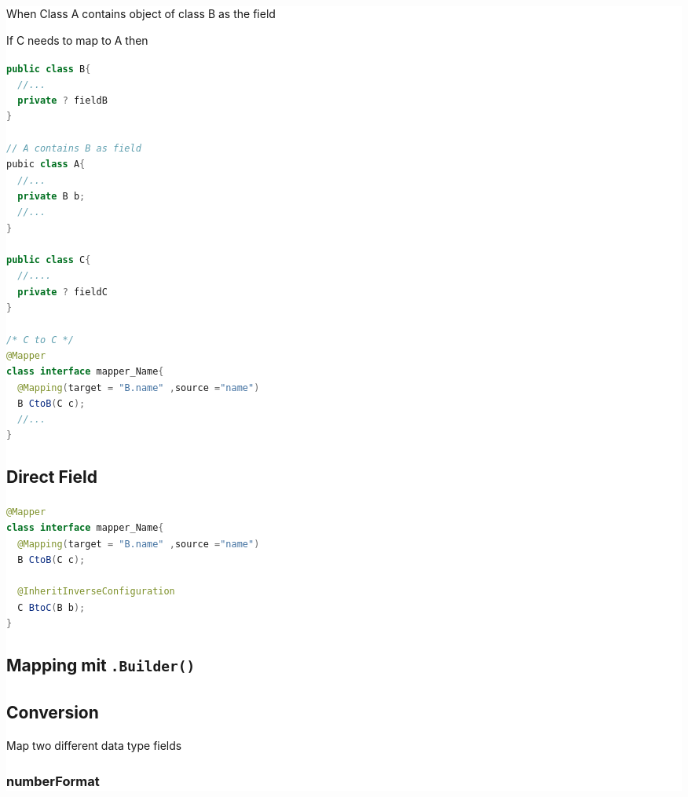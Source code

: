When Class A contains object of class B as the field  

If C needs to map to A then 
```java
public class B{
  //...
  private ? fieldB
}

// A contains B as field
pubic class A{
  //...
  private B b;
  //...
}

public class C{
  //....
  private ? fieldC
}

/* C to C */
@Mapper
class interface mapper_Name{
  @Mapping(target = "B.name" ,source ="name")
  B CtoB(C c); 
  //...
}

```

## Direct Field

```java
@Mapper
class interface mapper_Name{
  @Mapping(target = "B.name" ,source ="name")
  B CtoB(C c);
  
  @InheritInverseConfiguration
  C BtoC(B b);
}
```

## Mapping mit `.Builder()` 


## Conversion 

Map two different data type fields

### numberFormat
